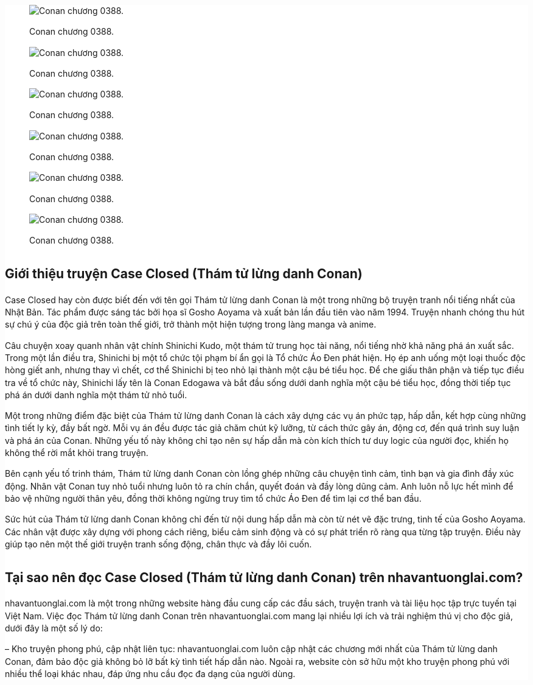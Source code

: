 <figure><img src="https://manga.nhavantuonglai.com/gosho-aoyama/case-closed/0388-13.jpg" alt="Conan chương 0388." title="Conan chương 0388." height=100% width=100%><figcaption></p>Conan chương 0388.</p></figcaption></figure>

<figure><img src="https://manga.nhavantuonglai.com/gosho-aoyama/case-closed/0388-14.jpg" alt="Conan chương 0388." title="Conan chương 0388." height=100% width=100%><figcaption></p>Conan chương 0388.</p></figcaption></figure>

<figure><img src="https://manga.nhavantuonglai.com/gosho-aoyama/case-closed/0388-15.jpg" alt="Conan chương 0388." title="Conan chương 0388." height=100% width=100%><figcaption></p>Conan chương 0388.</p></figcaption></figure>

<figure><img src="https://manga.nhavantuonglai.com/gosho-aoyama/case-closed/0388-16.jpg" alt="Conan chương 0388." title="Conan chương 0388." height=100% width=100%><figcaption></p>Conan chương 0388.</p></figcaption></figure>

<figure><img src="https://manga.nhavantuonglai.com/gosho-aoyama/case-closed/0388-17.jpg" alt="Conan chương 0388." title="Conan chương 0388." height=100% width=100%><figcaption></p>Conan chương 0388.</p></figcaption></figure>

<figure><img src="https://manga.nhavantuonglai.com/gosho-aoyama/case-closed/0388-18.jpg" alt="Conan chương 0388." title="Conan chương 0388." height=100% width=100%><figcaption></p>Conan chương 0388.</p></figcaption></figure>

## Giới thiệu truyện Case Closed (Thám tử lừng danh Conan)

Case Closed hay còn được biết đến với tên gọi Thám tử lừng danh Conan là một trong những bộ truyện tranh nổi tiếng nhất của Nhật Bản. Tác phẩm được sáng tác bởi họa sĩ Gosho Aoyama và xuất bản lần đầu tiên vào năm 1994. Truyện nhanh chóng thu hút sự chú ý của độc giả trên toàn thế giới, trở thành một hiện tượng trong làng manga và anime.

Câu chuyện xoay quanh nhân vật chính Shinichi Kudo, một thám tử trung học tài năng, nổi tiếng nhờ khả năng phá án xuất sắc. Trong một lần điều tra, Shinichi bị một tổ chức tội phạm bí ẩn gọi là Tổ chức Áo Đen phát hiện. Họ ép anh uống một loại thuốc độc hòng giết anh, nhưng thay vì chết, cơ thể Shinichi bị teo nhỏ lại thành một cậu bé tiểu học. Để che giấu thân phận và tiếp tục điều tra về tổ chức này, Shinichi lấy tên là Conan Edogawa và bắt đầu sống dưới danh nghĩa một cậu bé tiểu học, đồng thời tiếp tục phá án dưới danh nghĩa một thám tử nhỏ tuổi.

Một trong những điểm đặc biệt của Thám tử lừng danh Conan là cách xây dựng các vụ án phức tạp, hấp dẫn, kết hợp cùng những tình tiết ly kỳ, đầy bất ngờ. Mỗi vụ án đều được tác giả chăm chút kỹ lưỡng, từ cách thức gây án, động cơ, đến quá trình suy luận và phá án của Conan. Những yếu tố này không chỉ tạo nên sự hấp dẫn mà còn kích thích tư duy logic của người đọc, khiến họ không thể rời mắt khỏi trang truyện.

Bên cạnh yếu tố trinh thám, Thám tử lừng danh Conan còn lồng ghép những câu chuyện tình cảm, tình bạn và gia đình đầy xúc động. Nhân vật Conan tuy nhỏ tuổi nhưng luôn tỏ ra chín chắn, quyết đoán và đầy lòng dũng cảm. Anh luôn nỗ lực hết mình để bảo vệ những người thân yêu, đồng thời không ngừng truy tìm tổ chức Áo Đen để tìm lại cơ thể ban đầu.

Sức hút của Thám tử lừng danh Conan không chỉ đến từ nội dung hấp dẫn mà còn từ nét vẽ đặc trưng, tinh tế của Gosho Aoyama. Các nhân vật được xây dựng với phong cách riêng, biểu cảm sinh động và có sự phát triển rõ ràng qua từng tập truyện. Điều này giúp tạo nên một thế giới truyện tranh sống động, chân thực và đầy lôi cuốn.

## Tại sao nên đọc Case Closed (Thám tử lừng danh Conan) trên nhavantuonglai.com?

nhavantuonglai.com là một trong những website hàng đầu cung cấp các đầu sách, truyện tranh và tài liệu học tập trực tuyến tại Việt Nam. Việc đọc Thám tử lừng danh Conan trên nhavantuonglai.com mang lại nhiều lợi ích và trải nghiệm thú vị cho độc giả, dưới đây là một số lý do:

– Kho truyện phong phú, cập nhật liên tục: nhavantuonglai.com luôn cập nhật các chương mới nhất của Thám tử lừng danh Conan, đảm bảo độc giả không bỏ lỡ bất kỳ tình tiết hấp dẫn nào. Ngoài ra, website còn sở hữu một kho truyện phong phú với nhiều thể loại khác nhau, đáp ứng nhu cầu đọc đa dạng của người dùng.
